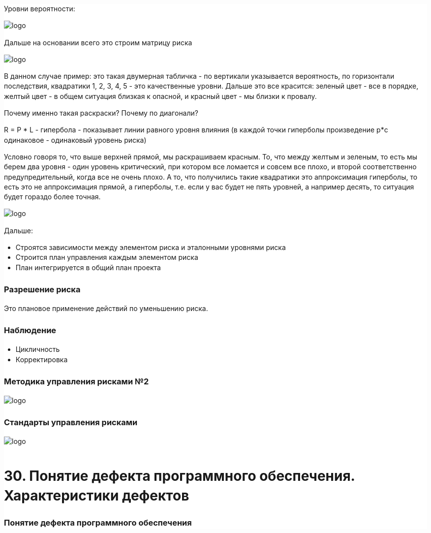 Уровни вероятности:

![logo](https://i.ibb.co/P9x2J6R/image.png)

Дальше на основании всего это строим матрицу риска

![logo](https://i.ibb.co/HC4Mz7P/image.png)

В данном случае пример: это такая двумерная табличка - по вертикали указывается вероятность, по горизонтали последствия, квадратики 1, 2, 3, 4, 5 - это качественные уровни. Дальше это все красится: зеленый цвет - все в порядке,
желтый цвет - в общем ситуация близкая к опасной, и красный цвет - мы близки к провалу. 

Почему именно такая раскраски? Почему по диагонали?

R = P * L - гипербола - показывает линии равного уровня влияния (в каждой точки гиперболы произведение p*c одинаковое - одинаковый уровень риска)

Условно говоря то, что выше верхней прямой, мы раскрашиваем красным. То, что между желтым и зеленым, то есть мы берем два уровня - один уровень критический, при котором все ломается и совсем все плохо, и второй соответственно предупредительный, когда все не очень плохо. А то, что получились такие квадратики это аппроксимация гиперболы, то есть это не аппроксимация прямой, а гиперболы, т.е. если у вас будет не пять уровней, а например десять, то ситуация будет гораздо более точная. 

![logo](https://i.ibb.co/HxmyzL9/image.png)

Дальше:

 - Строятся зависимости между элементом риска и эталонными уровнями риска
 - Строится план управления каждым элементом риска
 - План интегрируется в общий план проекта

### Разрешение риска

Это плановое применение действий по уменьшению риска. 

### Наблюдение

 - Цикличность
 - Корректировка

### Методика управления рисками №2

![logo](https://i.ibb.co/ZcfYWpr/image.png)

### Стандарты управления рисками

![logo](https://i.ibb.co/gSdkqF6/image.png)

# 30. Понятие дефекта программного обеспечения. Характеристики дефектов

### Понятие дефекта программного обеспечения
